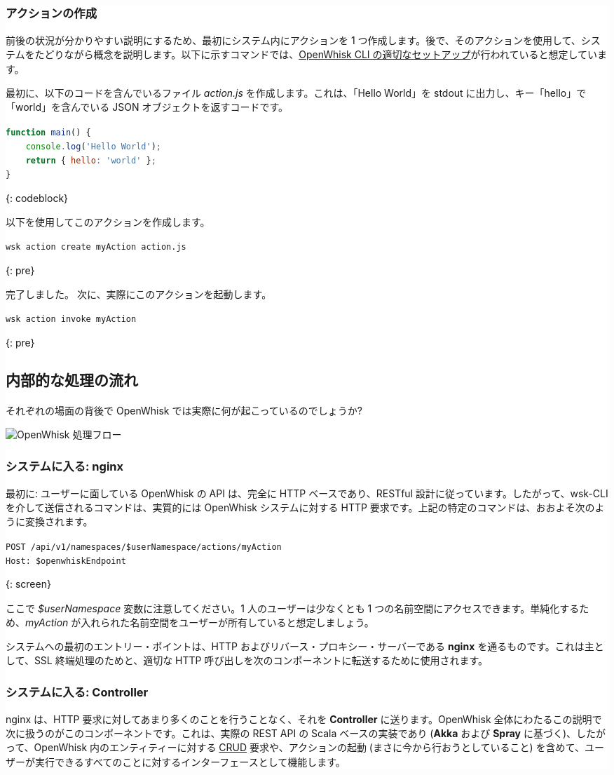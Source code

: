 ### アクションの作成

前後の状況が分かりやすい説明にするため、最初にシステム内にアクションを 1 つ作成します。後で、そのアクションを使用して、システムをたどりながら概念を説明します。以下に示すコマンドでは、[OpenWhisk CLI の適切なセットアップ](https://github.com/openwhisk/openwhisk/tree/master/docs#setting-up-the-openwhisk-cli)が行われていると想定しています。

最初に、以下のコードを含んでいるファイル *action.js* を作成します。これは、「Hello World」を stdout に出力し、キー「hello」で「world」を含んでいる JSON オブジェクトを返すコードです。
```javascript
function main() {
    console.log('Hello World');
    return { hello: 'world' };
}
```
{: codeblock}

以下を使用してこのアクションを作成します。
```
wsk action create myAction action.js
```
{: pre}

完了しました。 次に、実際にこのアクションを起動します。
```
wsk action invoke myAction
```
{: pre}

## 内部的な処理の流れ
それぞれの場面の背後で OpenWhisk では実際に何が起こっているのでしょうか?

![OpenWhisk 処理フロー](images/OpenWhisk_flow_of_processing.png)

### システムに入る: nginx

最初に: ユーザーに面している OpenWhisk の API は、完全に HTTP ベースであり、RESTful 設計に従っています。したがって、wsk-CLI を介して送信されるコマンドは、実質的には OpenWhisk システムに対する HTTP 要求です。上記の特定のコマンドは、おおよそ次のように変換されます。
```
POST /api/v1/namespaces/$userNamespace/actions/myAction
Host: $openwhiskEndpoint
```
{: screen}

ここで *$userNamespace* 変数に注意してください。1 人のユーザーは少なくとも 1 つの名前空間にアクセスできます。単純化するため、*myAction* が入れられた名前空間をユーザーが所有していると想定しましょう。

システムへの最初のエントリー・ポイントは、HTTP およびリバース・プロキシー・サーバーである **nginx** を通るものです。これは主として、SSL 終端処理のためと、適切な HTTP 呼び出しを次のコンポーネントに転送するために使用されます。

### システムに入る: Controller

nginx は、HTTP 要求に対してあまり多くのことを行うことなく、それを **Controller** に送ります。OpenWhisk 全体にわたるこの説明で次に扱うのがこのコンポーネントです。これは、実際の REST API の Scala ベースの実装であり (**Akka** および **Spray** に基づく)、したがって、OpenWhisk 内のエンティティーに対する [CRUD](https://en.wikipedia.org/wiki/Create,_read,_update_and_delete) 要求や、アクションの起動 (まさに今から行おうとしていること) を含めて、ユーザーが実行できるすべてのことに対するインターフェースとして機能します。
